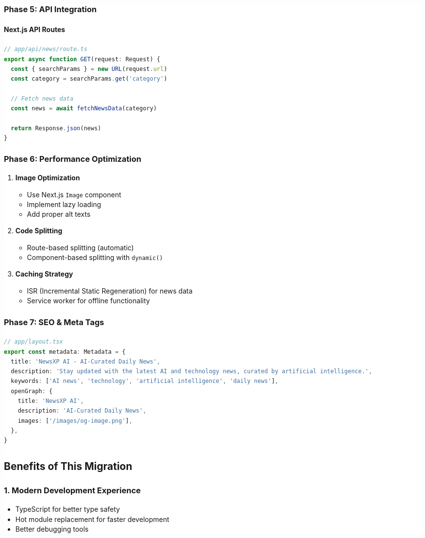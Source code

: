### Phase 5: API Integration

#### Next.js API Routes
```typescript
// app/api/news/route.ts
export async function GET(request: Request) {
  const { searchParams } = new URL(request.url)
  const category = searchParams.get('category')
  
  // Fetch news data
  const news = await fetchNewsData(category)
  
  return Response.json(news)
}
```

### Phase 6: Performance Optimization

1. **Image Optimization**
   - Use Next.js `Image` component
   - Implement lazy loading
   - Add proper alt texts

2. **Code Splitting**
   - Route-based splitting (automatic)
   - Component-based splitting with `dynamic()`

3. **Caching Strategy**
   - ISR (Incremental Static Regeneration) for news data
   - Service worker for offline functionality

### Phase 7: SEO & Meta Tags

```typescript
// app/layout.tsx
export const metadata: Metadata = {
  title: 'NewsXP AI - AI-Curated Daily News',
  description: 'Stay updated with the latest AI and technology news, curated by artificial intelligence.',
  keywords: ['AI news', 'technology', 'artificial intelligence', 'daily news'],
  openGraph: {
    title: 'NewsXP AI',
    description: 'AI-Curated Daily News',
    images: ['/images/og-image.png'],
  },
}
```

## Benefits of This Migration

### 1. **Modern Development Experience**
- TypeScript for better type safety
- Hot module replacement for faster development
- Better debugging tools
